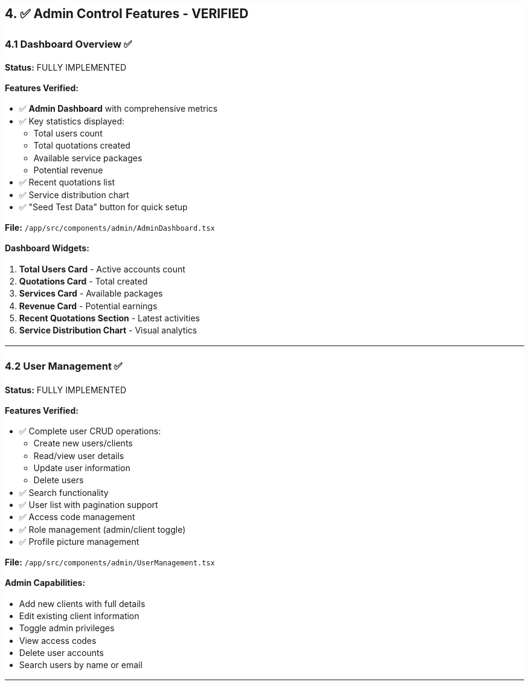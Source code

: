 ## 4. ✅ Admin Control Features - VERIFIED

### 4.1 Dashboard Overview ✅
**Status:** FULLY IMPLEMENTED

**Features Verified:**
- ✅ **Admin Dashboard** with comprehensive metrics
- ✅ Key statistics displayed:
  - Total users count
  - Total quotations created
  - Available service packages
  - Potential revenue
- ✅ Recent quotations list
- ✅ Service distribution chart
- ✅ "Seed Test Data" button for quick setup

**File:** `/app/src/components/admin/AdminDashboard.tsx`

**Dashboard Widgets:**
1. **Total Users Card** - Active accounts count
2. **Quotations Card** - Total created
3. **Services Card** - Available packages
4. **Revenue Card** - Potential earnings
5. **Recent Quotations Section** - Latest activities
6. **Service Distribution Chart** - Visual analytics

---

### 4.2 User Management ✅
**Status:** FULLY IMPLEMENTED

**Features Verified:**
- ✅ Complete user CRUD operations:
  - Create new users/clients
  - Read/view user details
  - Update user information
  - Delete users
- ✅ Search functionality
- ✅ User list with pagination support
- ✅ Access code management
- ✅ Role management (admin/client toggle)
- ✅ Profile picture management

**File:** `/app/src/components/admin/UserManagement.tsx`

**Admin Capabilities:**
- Add new clients with full details
- Edit existing client information
- Toggle admin privileges
- View access codes
- Delete user accounts
- Search users by name or email

---